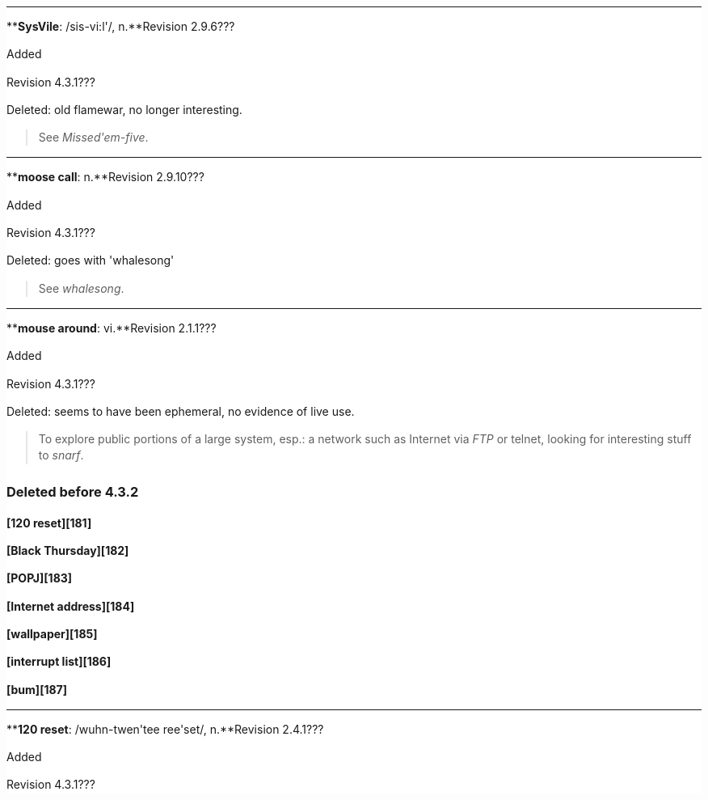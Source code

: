 ****

****SysVile**: /sis-vi:l'/, n.**Revision 2.9.6??? 

Added

Revision 4.3.1??? 

Deleted: old flamewar, no longer
interesting.

> See _Missed'em-five_.

****

****moose call**: n.**Revision 2.9.10??? 

Added

Revision 4.3.1??? 

Deleted: goes with 'whalesong'

> See _whalesong_.

****

****mouse around**: vi.**Revision 2.1.1??? 

Added

Revision 4.3.1??? 

Deleted: seems to have been ephemeral, no evidence of live
use.

> To explore public portions of a large system, esp.: a network such
> as Internet via _FTP_ or telnet, looking for
> interesting stuff to _snarf_.

### Deleted before 4.3.2

**[120 reset][181]**

**[Black Thursday][182]**

**[POPJ][183]**

**[Internet address][184]**

**[wallpaper][185]**

**[interrupt list][186]**

**[bum][187]**

****

****120 reset**: /wuhn-twen'tee ree'set/, n.**Revision 2.4.1??? 

Added

Revision 4.3.1??? 
